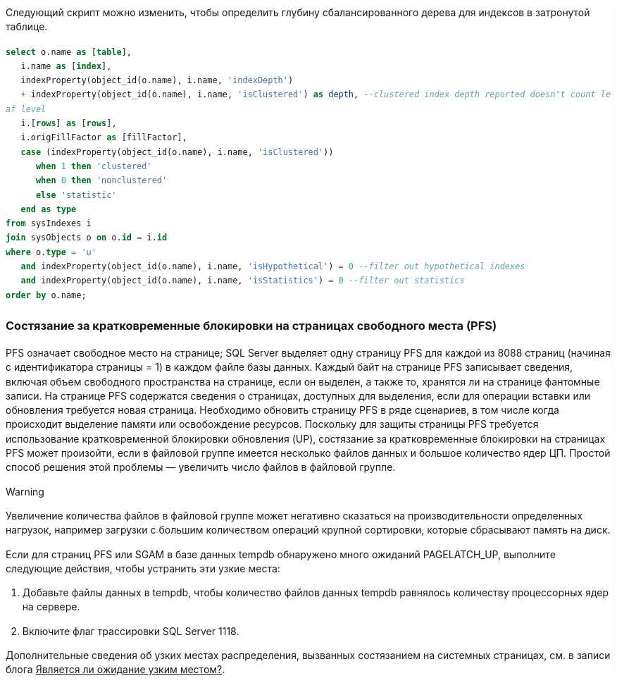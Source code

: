 Следующий скрипт можно изменить, чтобы определить глубину сбалансированного дерева для индексов в затронутой таблице.

```sql
select o.name as [table],
   i.name as [index],
   indexProperty(object_id(o.name), i.name, 'indexDepth')
   + indexProperty(object_id(o.name), i.name, 'isClustered') as depth, --clustered index depth reported doesn't count leaf level
   i.[rows] as [rows],
   i.origFillFactor as [fillFactor],
   case (indexProperty(object_id(o.name), i.name, 'isClustered'))
      when 1 then 'clustered'
      when 0 then 'nonclustered'
      else 'statistic'
   end as type
from sysIndexes i
join sysObjects o on o.id = i.id
where o.type = 'u'
   and indexProperty(object_id(o.name), i.name, 'isHypothetical') = 0 --filter out hypothetical indexes
   and indexProperty(object_id(o.name), i.name, 'isStatistics') = 0 --filter out statistics
order by o.name;
```

### <a name="latch-contention-on-page-free-space-pfs-pages"></a>Состязание за кратковременные блокировки на страницах свободного места (PFS)

PFS означает свободное место на странице; SQL Server выделяет одну страницу PFS для каждой из 8088 страниц (начиная с идентификатора страницы = 1) в каждом файле базы данных. Каждый байт на странице PFS записывает сведения, включая объем свободного пространства на странице, если он выделен, а также то, хранятся ли на странице фантомные записи. На странице PFS содержатся сведения о страницах, доступных для выделения, если для операции вставки или обновления требуется новая страница. Необходимо обновить страницу PFS в ряде сценариев, в том числе когда происходит выделение памяти или освобождение ресурсов. Поскольку для защиты страницы PFS требуется использование кратковременной блокировки обновления (UP), состязание за кратковременные блокировки на страницах PFS может произойти, если в файловой группе имеется несколько файлов данных и большое количество ядер ЦП. Простой способ решения этой проблемы — увеличить число файлов в файловой группе.

> [!WARNING]
> Увеличение количества файлов в файловой группе может негативно сказаться на производительности определенных нагрузок, например загрузки с большим количеством операций крупной сортировки, которые сбрасывают память на диск.

Если для страниц PFS или SGAM в базе данных tempdb обнаружено много ожиданий PAGELATCH_UP, выполните следующие действия, чтобы устранить эти узкие места:

1. Добавьте файлы данных в tempdb, чтобы количество файлов данных tempdb равнялось количеству процессорных ядер на сервере.

2. Включите флаг трассировки SQL Server 1118.

Дополнительные сведения об узких местах распределения, вызванных состязанием на системных страницах, см. в записи блога [Является ли ожидание узким местом?](https://techcommunity.microsoft.com/t5/sql-server/what-is-allocation-bottleneck/ba-p/383513).
